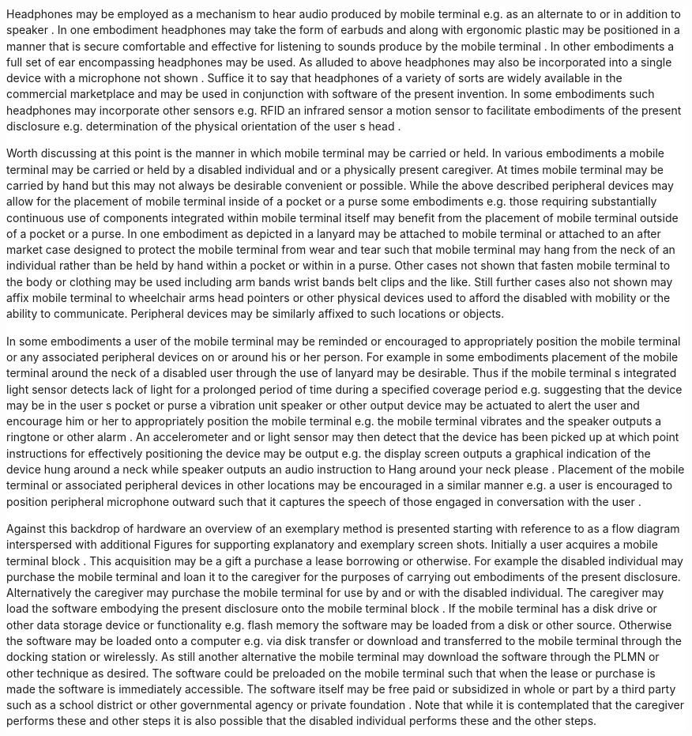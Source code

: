 Headphones may be employed as a mechanism to hear audio produced by mobile terminal e.g. as an alternate to or in addition to speaker . In one embodiment headphones may take the form of earbuds and along with ergonomic plastic may be positioned in a manner that is secure comfortable and effective for listening to sounds produce by the mobile terminal . In other embodiments a full set of ear encompassing headphones may be used. As alluded to above headphones may also be incorporated into a single device with a microphone not shown . Suffice it to say that headphones of a variety of sorts are widely available in the commercial marketplace and may be used in conjunction with software of the present invention. In some embodiments such headphones may incorporate other sensors e.g. RFID an infrared sensor a motion sensor to facilitate embodiments of the present disclosure e.g. determination of the physical orientation of the user s head .

Worth discussing at this point is the manner in which mobile terminal may be carried or held. In various embodiments a mobile terminal may be carried or held by a disabled individual and or a physically present caregiver. At times mobile terminal may be carried by hand but this may not always be desirable convenient or possible. While the above described peripheral devices may allow for the placement of mobile terminal inside of a pocket or a purse some embodiments e.g. those requiring substantially continuous use of components integrated within mobile terminal itself may benefit from the placement of mobile terminal outside of a pocket or a purse. In one embodiment as depicted in a lanyard may be attached to mobile terminal or attached to an after market case designed to protect the mobile terminal from wear and tear such that mobile terminal may hang from the neck of an individual rather than be held by hand within a pocket or within in a purse. Other cases not shown that fasten mobile terminal to the body or clothing may be used including arm bands wrist bands belt clips and the like. Still further cases also not shown may affix mobile terminal to wheelchair arms head pointers or other physical devices used to afford the disabled with mobility or the ability to communicate. Peripheral devices may be similarly affixed to such locations or objects.

In some embodiments a user of the mobile terminal may be reminded or encouraged to appropriately position the mobile terminal or any associated peripheral devices on or around his or her person. For example in some embodiments placement of the mobile terminal around the neck of a disabled user through the use of lanyard may be desirable. Thus if the mobile terminal s integrated light sensor detects lack of light for a prolonged period of time during a specified coverage period e.g. suggesting that the device may be in the user s pocket or purse a vibration unit speaker or other output device may be actuated to alert the user and encourage him or her to appropriately position the mobile terminal e.g. the mobile terminal vibrates and the speaker outputs a ringtone or other alarm . An accelerometer and or light sensor may then detect that the device has been picked up at which point instructions for effectively positioning the device may be output e.g. the display screen outputs a graphical indication of the device hung around a neck while speaker outputs an audio instruction to Hang around your neck please . Placement of the mobile terminal or associated peripheral devices in other locations may be encouraged in a similar manner e.g. a user is encouraged to position peripheral microphone outward such that it captures the speech of those engaged in conversation with the user .

Against this backdrop of hardware an overview of an exemplary method is presented starting with reference to as a flow diagram interspersed with additional Figures for supporting explanatory and exemplary screen shots. Initially a user acquires a mobile terminal block . This acquisition may be a gift a purchase a lease borrowing or otherwise. For example the disabled individual may purchase the mobile terminal and loan it to the caregiver for the purposes of carrying out embodiments of the present disclosure. Alternatively the caregiver may purchase the mobile terminal for use by and or with the disabled individual. The caregiver may load the software embodying the present disclosure onto the mobile terminal block . If the mobile terminal has a disk drive or other data storage device or functionality e.g. flash memory the software may be loaded from a disk or other source. Otherwise the software may be loaded onto a computer e.g. via disk transfer or download and transferred to the mobile terminal through the docking station or wirelessly. As still another alternative the mobile terminal may download the software through the PLMN or other technique as desired. The software could be preloaded on the mobile terminal such that when the lease or purchase is made the software is immediately accessible. The software itself may be free paid or subsidized in whole or part by a third party such as a school district or other governmental agency or private foundation . Note that while it is contemplated that the caregiver performs these and other steps it is also possible that the disabled individual performs these and the other steps.

